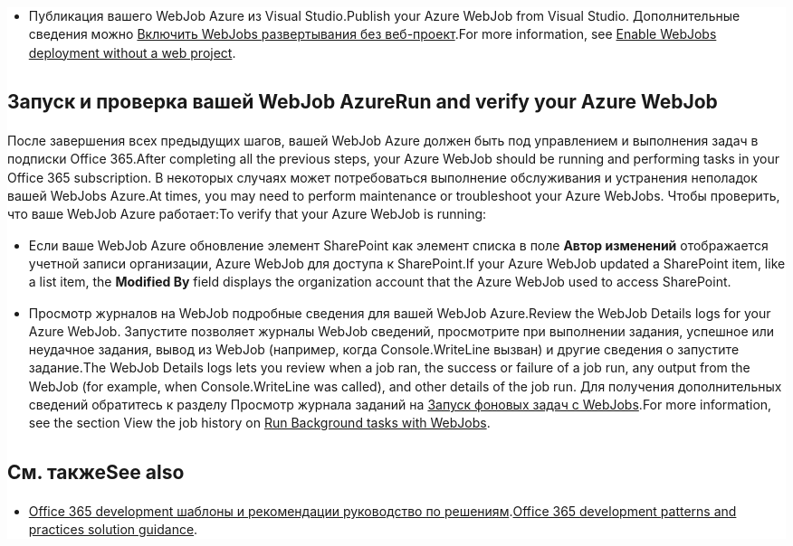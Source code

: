 - <span data-ttu-id="6db5b-162">Публикация вашего WebJob Azure из Visual Studio.</span><span class="sxs-lookup"><span data-stu-id="6db5b-162">Publish your Azure WebJob from Visual Studio.</span></span> <span data-ttu-id="6db5b-163">Дополнительные сведения можно [Включить WebJobs развертывания без веб-проект](http://azure.microsoft.com/documentation/articles/websites-dotnet-deploy-webjobs/#convertnolink).</span><span class="sxs-lookup"><span data-stu-id="6db5b-163">For more information, see  [Enable WebJobs deployment without a web project](http://azure.microsoft.com/documentation/articles/websites-dotnet-deploy-webjobs/#convertnolink).</span></span>
    
## <a name="run-and-verify-your-azure-webjob"></a><span data-ttu-id="6db5b-164">Запуск и проверка вашей WebJob Azure</span><span class="sxs-lookup"><span data-stu-id="6db5b-164">Run and verify your Azure WebJob</span></span>
<span data-ttu-id="6db5b-165"><a name="runandverify"> </a></span><span class="sxs-lookup"><span data-stu-id="6db5b-165"></span></span>

<span data-ttu-id="6db5b-166">После завершения всех предыдущих шагов, вашей WebJob Azure должен быть под управлением и выполнения задач в подписки Office 365.</span><span class="sxs-lookup"><span data-stu-id="6db5b-166">After completing all the previous steps, your Azure WebJob should be running and performing tasks in your Office 365 subscription.</span></span> <span data-ttu-id="6db5b-167">В некоторых случаях может потребоваться выполнение обслуживания и устранения неполадок вашей WebJobs Azure.</span><span class="sxs-lookup"><span data-stu-id="6db5b-167">At times, you may need to perform maintenance or troubleshoot your Azure WebJobs.</span></span> <span data-ttu-id="6db5b-168">Чтобы проверить, что ваше WebJob Azure работает:</span><span class="sxs-lookup"><span data-stu-id="6db5b-168">To verify that your Azure WebJob is running:</span></span>

- <span data-ttu-id="6db5b-169">Если ваше WebJob Azure обновление элемент SharePoint как элемент списка в поле **Автор изменений** отображается учетной записи организации, Azure WebJob для доступа к SharePoint.</span><span class="sxs-lookup"><span data-stu-id="6db5b-169">If your Azure WebJob updated a SharePoint item, like a list item, the  **Modified By** field displays the organization account that the Azure WebJob used to access SharePoint.</span></span>
    
- <span data-ttu-id="6db5b-170">Просмотр журналов на WebJob подробные сведения для вашей WebJob Azure.</span><span class="sxs-lookup"><span data-stu-id="6db5b-170">Review the WebJob Details logs for your Azure WebJob.</span></span> <span data-ttu-id="6db5b-171">Запустите позволяет журналы WebJob сведений, просмотрите при выполнении задания, успешное или неудачное задания, вывод из WebJob (например, когда Console.WriteLine вызван) и другие сведения о запустите задание.</span><span class="sxs-lookup"><span data-stu-id="6db5b-171">The WebJob Details logs lets you review when a job ran, the success or failure of a job run, any output from the WebJob (for example, when Console.WriteLine was called), and other details of the job run.</span></span> <span data-ttu-id="6db5b-172">Для получения дополнительных сведений обратитесь к разделу Просмотр журнала заданий на [Запуск фоновых задач с WebJobs](http://azure.microsoft.com/documentation/articles/web-sites-create-web-jobs/).</span><span class="sxs-lookup"><span data-stu-id="6db5b-172">For more information, see the section View the job history on  [Run Background tasks with WebJobs](http://azure.microsoft.com/documentation/articles/web-sites-create-web-jobs/).</span></span>

## <a name="see-also"></a><span data-ttu-id="6db5b-173">См. также</span><span class="sxs-lookup"><span data-stu-id="6db5b-173">See also</span></span>
<span data-ttu-id="6db5b-174"><a name="bk_addresources"> </a></span><span class="sxs-lookup"><span data-stu-id="6db5b-174"></span></span>

-  <span data-ttu-id="6db5b-175">[Office 365 development шаблоны и рекомендации руководство по решениям](Office-365-development-patterns-and-practices-solution-guidance.md).</span><span class="sxs-lookup"><span data-stu-id="6db5b-175">[Office 365 development patterns and practices solution guidance](Office-365-development-patterns-and-practices-solution-guidance.md).</span></span>
    